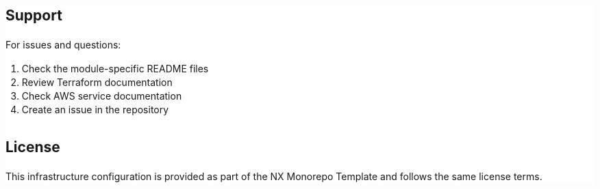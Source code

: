 ## Support

For issues and questions:
1. Check the module-specific README files
2. Review Terraform documentation
3. Check AWS service documentation
4. Create an issue in the repository

## License

This infrastructure configuration is provided as part of the NX Monorepo Template and follows the same license terms.